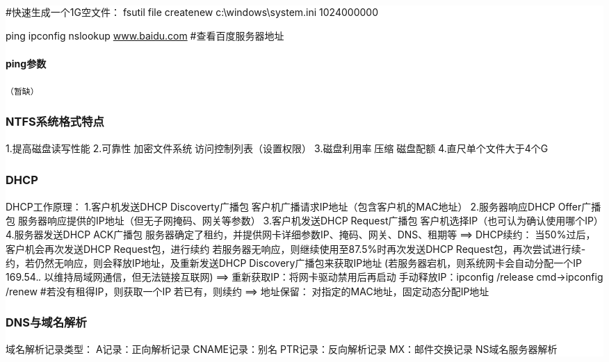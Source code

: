 #快速生成一个1G空文件：
fsutil file createnew c:\windows\system.ini 1024000000	

ping
ipconfig
nslookup	www.baidu.com	#查看百度服务器地址
#### ping参数
	（暂缺）

### NTFS系统格式特点
1.提高磁盘读写性能
2.可靠性
   加密文件系统
   访问控制列表（设置权限）
3.磁盘利用率
   压缩
   磁盘配额
4.直尺单个文件大于4个G

### DHCP
DHCP工作原理：
1.客户机发送DHCP Discoverty广播包
    客户机广播请求IP地址（包含客户机的MAC地址）
2.服务器响应DHCP Offer广播包
    服务器响应提供的IP地址（但无子网掩码、网关等参数）
3.客户机发送DHCP Request广播包
    客户机选择IP（也可认为确认使用哪个IP）
4.服务器发送DHCP ACK广播包
    服务器确定了租约，并提供网卡详细参数IP、掩码、网关、DNS、租期等
==>
DHCP续约：
当50%过后，客户机会再次发送DHCP Request包，进行续约
若服务器无响应，则继续使用至87.5%时再次发送DHCP Request包，再次尝试进行续-
约，若仍然无响应，则会释放IP地址，及重新发送DHCP Discovery广播包来获取IP地址
(若服务器宕机，则系统网卡会自动分配一个IP 169.54.*.*  以维持局域网通信，但无法链接互联网)
==>
重新获取IP：将网卡驱动禁用后再启动
手动释放IP：ipconfig /release
cmd->ipconfig /renew		#若没有租得IP，则获取一个IP  若已有，则续约
==>
地址保留：
对指定的MAC地址，固定动态分配IP地址

### DNS与域名解析
域名解析记录类型：
A记录：正向解析记录
CNAME记录：别名
PTR记录：反向解析记录
MX：邮件交换记录
NS域名服务器解析
